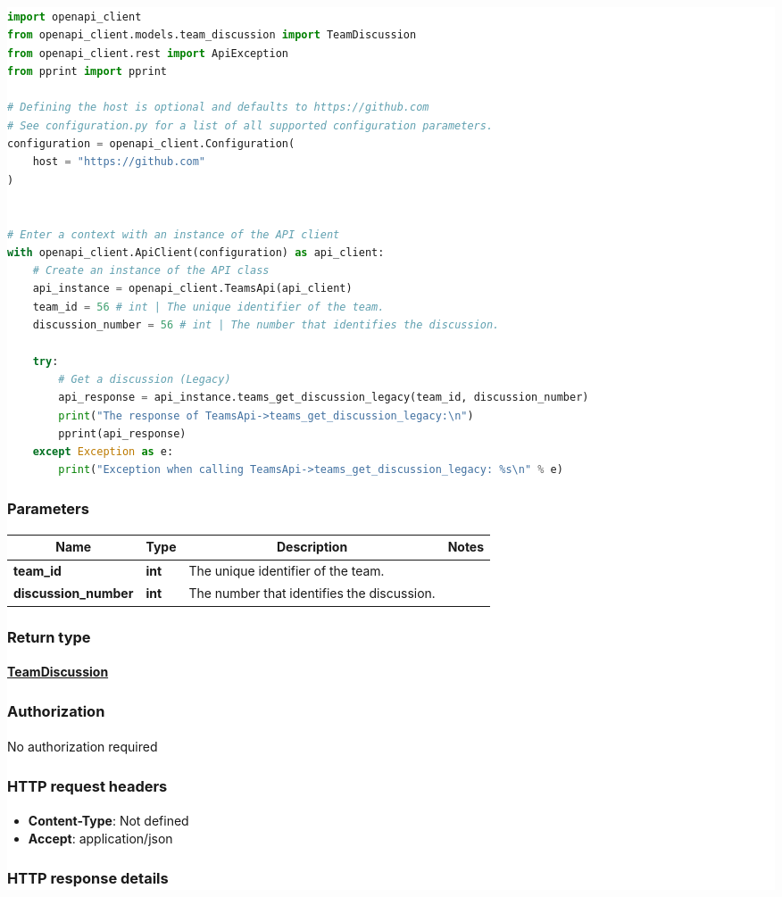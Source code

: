 
```python
import openapi_client
from openapi_client.models.team_discussion import TeamDiscussion
from openapi_client.rest import ApiException
from pprint import pprint

# Defining the host is optional and defaults to https://github.com
# See configuration.py for a list of all supported configuration parameters.
configuration = openapi_client.Configuration(
    host = "https://github.com"
)


# Enter a context with an instance of the API client
with openapi_client.ApiClient(configuration) as api_client:
    # Create an instance of the API class
    api_instance = openapi_client.TeamsApi(api_client)
    team_id = 56 # int | The unique identifier of the team.
    discussion_number = 56 # int | The number that identifies the discussion.

    try:
        # Get a discussion (Legacy)
        api_response = api_instance.teams_get_discussion_legacy(team_id, discussion_number)
        print("The response of TeamsApi->teams_get_discussion_legacy:\n")
        pprint(api_response)
    except Exception as e:
        print("Exception when calling TeamsApi->teams_get_discussion_legacy: %s\n" % e)
```



### Parameters


Name | Type | Description  | Notes
------------- | ------------- | ------------- | -------------
 **team_id** | **int**| The unique identifier of the team. | 
 **discussion_number** | **int**| The number that identifies the discussion. | 

### Return type

[**TeamDiscussion**](TeamDiscussion.md)

### Authorization

No authorization required

### HTTP request headers

 - **Content-Type**: Not defined
 - **Accept**: application/json

### HTTP response details
